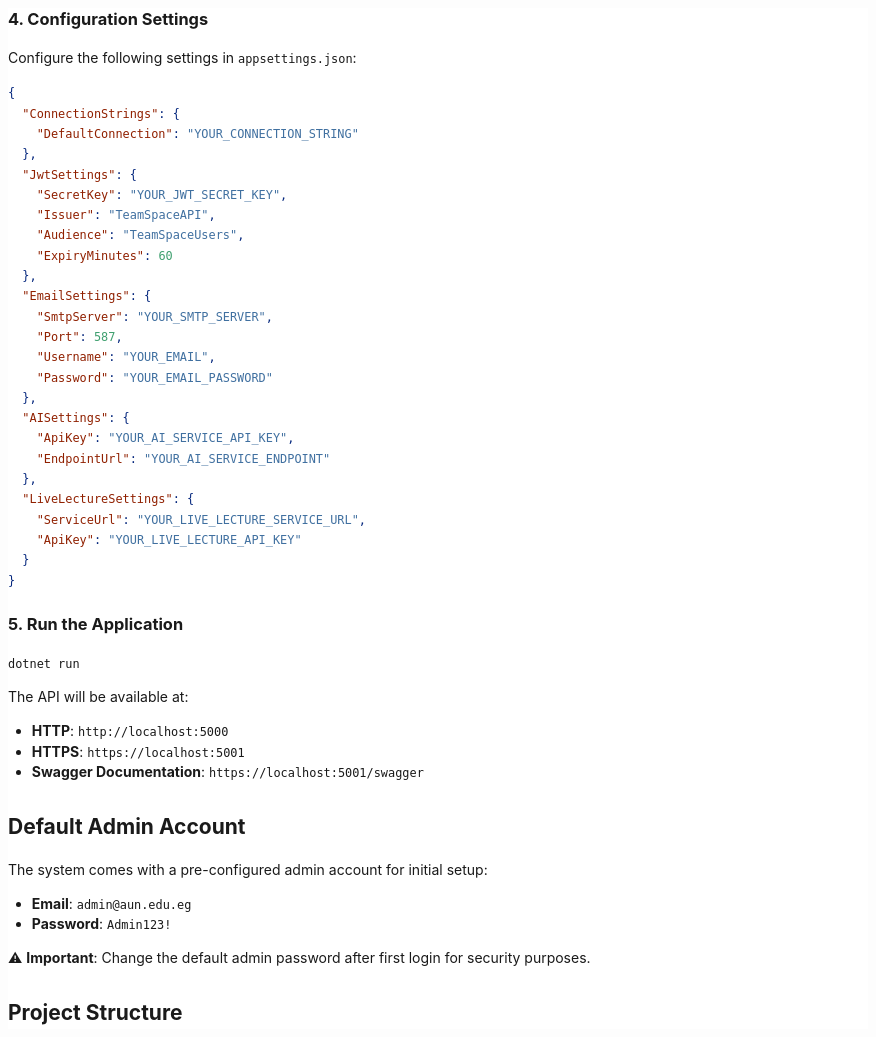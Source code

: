 ### 4. Configuration Settings

Configure the following settings in `appsettings.json`:

```json
{
  "ConnectionStrings": {
    "DefaultConnection": "YOUR_CONNECTION_STRING"
  },
  "JwtSettings": {
    "SecretKey": "YOUR_JWT_SECRET_KEY",
    "Issuer": "TeamSpaceAPI",
    "Audience": "TeamSpaceUsers",
    "ExpiryMinutes": 60
  },
  "EmailSettings": {
    "SmtpServer": "YOUR_SMTP_SERVER",
    "Port": 587,
    "Username": "YOUR_EMAIL",
    "Password": "YOUR_EMAIL_PASSWORD"
  },
  "AISettings": {
    "ApiKey": "YOUR_AI_SERVICE_API_KEY",
    "EndpointUrl": "YOUR_AI_SERVICE_ENDPOINT"
  },
  "LiveLectureSettings": {
    "ServiceUrl": "YOUR_LIVE_LECTURE_SERVICE_URL",
    "ApiKey": "YOUR_LIVE_LECTURE_API_KEY"
  }
}
```

### 5. Run the Application

```bash
dotnet run
```

The API will be available at:
- **HTTP**: `http://localhost:5000`
- **HTTPS**: `https://localhost:5001`
- **Swagger Documentation**: `https://localhost:5001/swagger`

## Default Admin Account

The system comes with a pre-configured admin account for initial setup:

- **Email**: `admin@aun.edu.eg`
- **Password**: `Admin123!`

⚠️ **Important**: Change the default admin password after first login for security purposes.

## Project Structure
